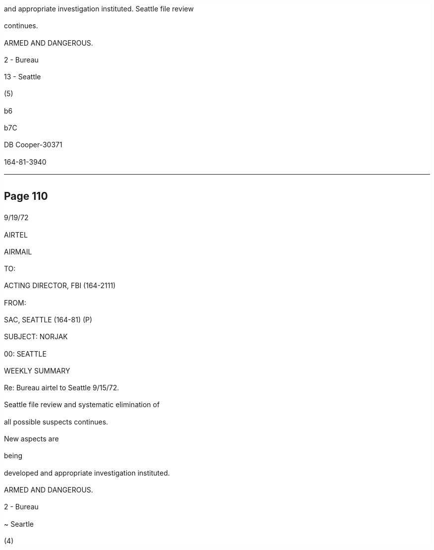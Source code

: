 and appropriate investigation instituted. Seattle file review

continues.

ARMED AND DANGEROUS.

2 - Bureau

13 - Seattle

(5)

b6

b7C

DB Cooper-30371

164-81-3940

---

## Page 110

9/19/72

AIRTEL

AIRMAIL

TO:

ACTING DIRECTOR, FBI (164-2111)

FROM:

SAC, SEATTLE (164-81) (P)

SUBJECT: NORJAK

00: SEATTLE

WEEKLY SUMMARY

Re: Bureau airtel to Seattle 9/15/72.

Seattle file review and systematic elimination of

all possible suspects continues.

New aspects are

being

developed and appropriate investigation instituted.

ARMED AND DANGEROUS.

2 - Bureau

~ Seartle

(4)

